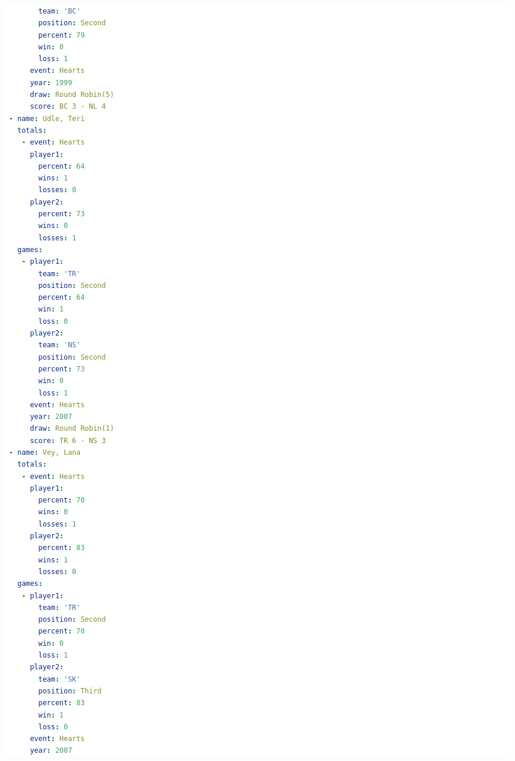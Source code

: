 ```yaml
        team: 'BC'
        position: Second
        percent: 79
        win: 0
        loss: 1
      event: Hearts
      year: 1999
      draw: Round Robin(5)
      score: BC 3 - NL 4
 - name: Udle, Teri
   totals:
    - event: Hearts
      player1:
        percent: 64
        wins: 1
        losses: 0
      player2:
        percent: 73
        wins: 0
        losses: 1
   games:
    - player1:
        team: 'TR'
        position: Second
        percent: 64
        win: 1
        loss: 0
      player2:
        team: 'NS'
        position: Second
        percent: 73
        win: 0
        loss: 1
      event: Hearts
      year: 2007
      draw: Round Robin(1)
      score: TR 6 - NS 3
 - name: Vey, Lana
   totals:
    - event: Hearts
      player1:
        percent: 70
        wins: 0
        losses: 1
      player2:
        percent: 83
        wins: 1
        losses: 0
   games:
    - player1:
        team: 'TR'
        position: Second
        percent: 70
        win: 0
        loss: 1
      player2:
        team: 'SK'
        position: Third
        percent: 83
        win: 1
        loss: 0
      event: Hearts
      year: 2007
```
